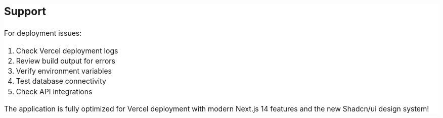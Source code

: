 ## Support

For deployment issues:
1. Check Vercel deployment logs
2. Review build output for errors
3. Verify environment variables
4. Test database connectivity
5. Check API integrations

The application is fully optimized for Vercel deployment with modern Next.js 14 features and the new Shadcn/ui design system!